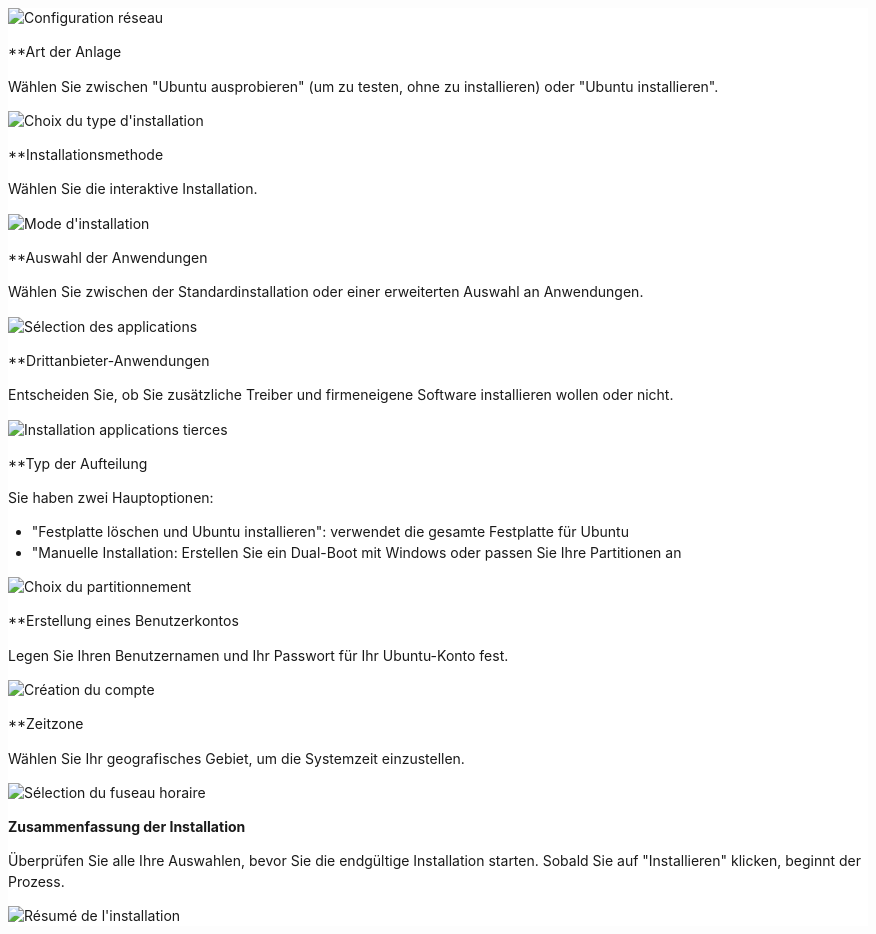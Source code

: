![Configuration réseau](assets/fr/10.webp)

**Art der Anlage

Wählen Sie zwischen "Ubuntu ausprobieren" (um zu testen, ohne zu installieren) oder "Ubuntu installieren".

![Choix du type d'installation](assets/fr/11.webp)

**Installationsmethode

Wählen Sie die interaktive Installation.

![Mode d'installation](assets/fr/12.webp)

**Auswahl der Anwendungen

Wählen Sie zwischen der Standardinstallation oder einer erweiterten Auswahl an Anwendungen.

![Sélection des applications](assets/fr/13.webp)

**Drittanbieter-Anwendungen

Entscheiden Sie, ob Sie zusätzliche Treiber und firmeneigene Software installieren wollen oder nicht.

![Installation applications tierces](assets/fr/14.webp)

**Typ der Aufteilung

Sie haben zwei Hauptoptionen:


- "Festplatte löschen und Ubuntu installieren": verwendet die gesamte Festplatte für Ubuntu
- "Manuelle Installation: Erstellen Sie ein Dual-Boot mit Windows oder passen Sie Ihre Partitionen an

![Choix du partitionnement](assets/fr/15.webp)

**Erstellung eines Benutzerkontos

Legen Sie Ihren Benutzernamen und Ihr Passwort für Ihr Ubuntu-Konto fest.

![Création du compte](assets/fr/16.webp)

**Zeitzone

Wählen Sie Ihr geografisches Gebiet, um die Systemzeit einzustellen.

![Sélection du fuseau horaire](assets/fr/17.webp)

**Zusammenfassung der Installation**

Überprüfen Sie alle Ihre Auswahlen, bevor Sie die endgültige Installation starten. Sobald Sie auf "Installieren" klicken, beginnt der Prozess.

![Résumé de l'installation](assets/fr/18.webp)
